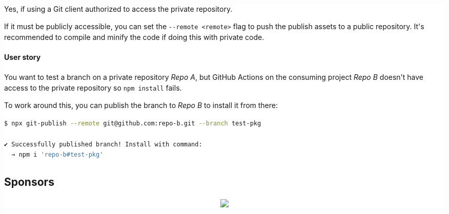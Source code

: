 Yes, if using a Git client authorized to access the private repository.

If it must be publicly accessible, you can set the `--remote <remote>` flag to push the publish assets to a public repository. It's recommended to compile and minify the code if doing this with private code.


#### User story
You want to test a branch on a private repository _Repo A_, but GitHub Actions on the consuming project _Repo B_ doesn't have access to the private repository so `npm install` fails.

To work around this, you can publish the branch to _Repo B_ to install it from there:

```sh
$ npx git-publish --remote git@github.com:repo-b.git --branch test-pkg

✔ Successfully published branch! Install with command:
  → npm i 'repo-b#test-pkg'
```

## Sponsors

<p align="center">
	<a href="https://github.com/sponsors/privatenumber">
		<img src="https://cdn.jsdelivr.net/gh/privatenumber/sponsors/sponsorkit/sponsors.svg">
	</a>
</p>
